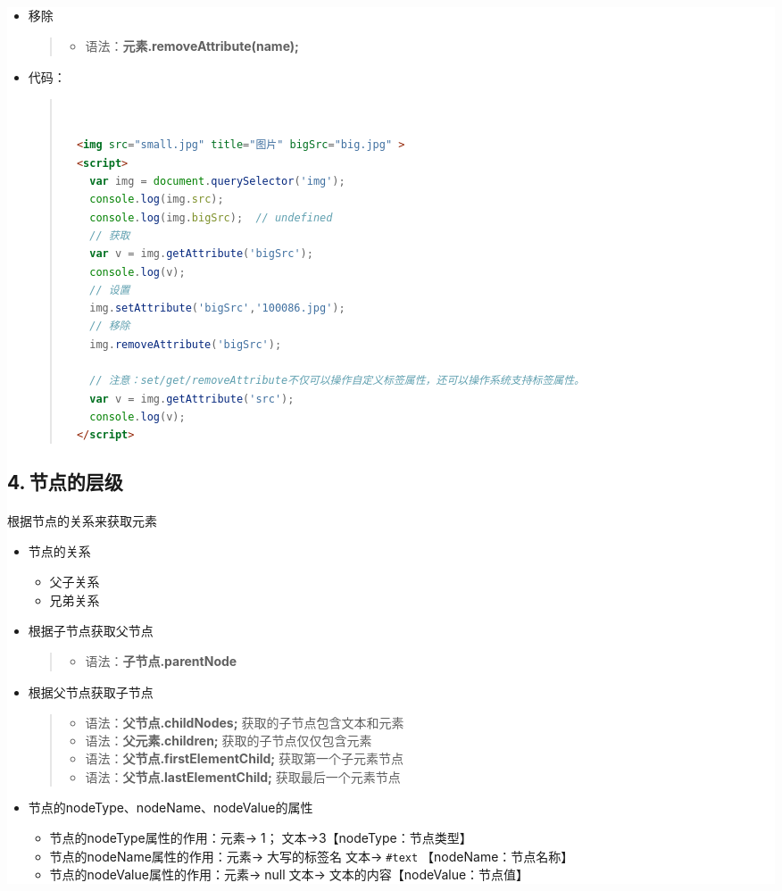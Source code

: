 - 移除

  > - 语法：**元素.removeAttribute(name);** 

- 代码：

  > ```html
  >   
  >   
  >   <img src="small.jpg" title="图片" bigSrc="big.jpg" >
  >   <script>
  >     var img = document.querySelector('img');
  >     console.log(img.src);
  >     console.log(img.bigSrc);  // undefined
  >     // 获取
  >     var v = img.getAttribute('bigSrc');
  >     console.log(v);
  >     // 设置
  >     img.setAttribute('bigSrc','100086.jpg');
  >     // 移除
  >     img.removeAttribute('bigSrc');
  > 
  >     // 注意：set/get/removeAttribute不仅可以操作自定义标签属性，还可以操作系统支持标签属性。
  >     var v = img.getAttribute('src');
  >     console.log(v);
  >   </script>
  > ```





## 4. 节点的层级

根据节点的关系来获取元素

- 节点的关系

  - 父子关系
  - 兄弟关系

- 根据子节点获取父节点

  > - 语法：**子节点.parentNode** 

- 根据父节点获取子节点

  > - 语法：**父节点.childNodes;**   获取的子节点包含文本和元素
  > - 语法：**父元素.children;**        获取的子节点仅仅包含元素
  > - 语法：**父节点.firstElementChild;**    获取第一个子元素节点
  > - 语法：**父节点.lastElementChild;**     获取最后一个元素节点

- 节点的nodeType、nodeName、nodeValue的属性

  - 节点的nodeType属性的作用：元素→ 1；  文本→3【nodeType：节点类型】
  - 节点的nodeName属性的作用：元素→ 大写的标签名  文本→ `#text` 【nodeName：节点名称】
  - 节点的nodeValue属性的作用：元素→ null       文本→ 文本的内容【nodeValue：节点值】
